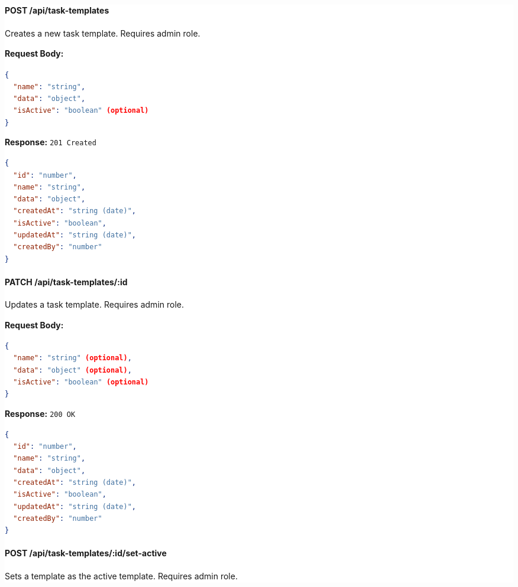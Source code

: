 #### POST /api/task-templates

Creates a new task template. Requires admin role.

**Request Body:**
```json
{
  "name": "string",
  "data": "object",
  "isActive": "boolean" (optional)
}
```

**Response:** `201 Created`
```json
{
  "id": "number",
  "name": "string",
  "data": "object",
  "createdAt": "string (date)",
  "isActive": "boolean",
  "updatedAt": "string (date)",
  "createdBy": "number"
}
```

#### PATCH /api/task-templates/:id

Updates a task template. Requires admin role.

**Request Body:**
```json
{
  "name": "string" (optional),
  "data": "object" (optional),
  "isActive": "boolean" (optional)
}
```

**Response:** `200 OK`
```json
{
  "id": "number",
  "name": "string",
  "data": "object",
  "createdAt": "string (date)",
  "isActive": "boolean",
  "updatedAt": "string (date)",
  "createdBy": "number"
}
```

#### POST /api/task-templates/:id/set-active

Sets a template as the active template. Requires admin role.
